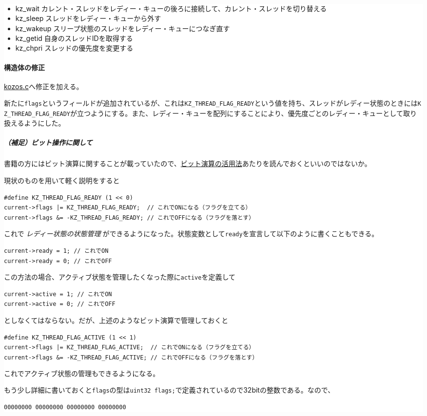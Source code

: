 - kz_wait
     カレント・スレッドをレディー・キューの後ろに接続して、カレント・スレッドを切り替える
- kz_sleep
     スレッドをレディー・キューから外す
- kz_wakeup
     スリープ状態のスレッドをレディー・キューにつなぎ直す
- kz_getid
     自身のスレッドIDを取得する
- kz_chpri
     スレッドの優先度を変更する

#### 構造体の修正

[kozos.c](https://github.com/wtrdr/os-advent2017/blob/master/09/os/kozos.c)へ修正を加える。

新たに`flags`というフィールドが追加されているが、これは`KZ_THREAD_FLAG_READY`という値を持ち、スレッドがレディー状態のときには`KZ_THREAD_FLAG_READY`が立つようにする。また、レディー・キューを配列にすることにより、優先度ごとのレディー・キューとして取り扱えるようにした。

##### （補足）ビット操作に関して

書籍の方にはビット演算に関することが載っていたので、[ビット演算の活用法](http://programming.pc-note.net/c/bit2.html)あたりを読んでおくといいのではないか。

現状のものを用いて軽く説明をすると

```
#define KZ_THREAD_FLAG_READY (1 << 0)
current->flags |= KZ_THREAD_FLAG_READY;  // これでONになる（フラグを立てる）
current->flags &= -KZ_THREAD_FLAG_READY; // これでOFFになる（フラグを落とす）
```

これで *レディー状態の状態管理* ができるようになった。状態変数として`ready`を宣言して以下のように書くこともできる。

```
current->ready = 1; // これでON
current->ready = 0; // これでOFF
```

この方法の場合、アクティブ状態を管理したくなった際に`active`を定義して

```
current->active = 1; // これでON
current->active = 0; // これでOFF
```

としなくてはならない。だが、上述のようなビット演算で管理しておくと

```
#define KZ_THREAD_FLAG_ACTIVE (1 << 1)
current->flags |= KZ_THREAD_FLAG_ACTIVE;  // これでONになる（フラグを立てる）
current->flags &= -KZ_THREAD_FLAG_ACTIVE; // これでOFFになる（フラグを落とす）
```

これでアクティブ状態の管理もできるようになる。

もう少し詳細に書いておくと`flags`の型は`uint32 flags;`で定義されているので32bitの整数である。なので、

```
00000000 00000000 00000000 00000000
```
